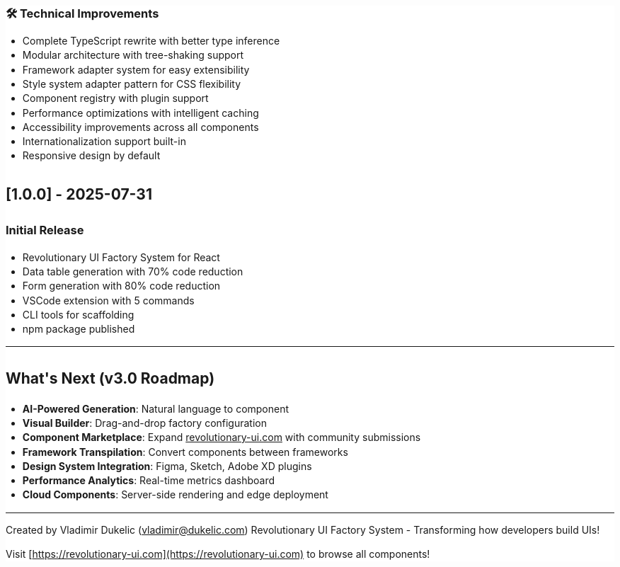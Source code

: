 ### 🛠️ Technical Improvements

- Complete TypeScript rewrite with better type inference
- Modular architecture with tree-shaking support
- Framework adapter system for easy extensibility
- Style system adapter pattern for CSS flexibility
- Component registry with plugin support
- Performance optimizations with intelligent caching
- Accessibility improvements across all components
- Internationalization support built-in
- Responsive design by default

## [1.0.0] - 2025-07-31

### Initial Release

- Revolutionary UI Factory System for React
- Data table generation with 70% code reduction
- Form generation with 80% code reduction
- VSCode extension with 5 commands
- CLI tools for scaffolding
- npm package published

---

## What's Next (v3.0 Roadmap)

- **AI-Powered Generation**: Natural language to component
- **Visual Builder**: Drag-and-drop factory configuration
- **Component Marketplace**: Expand [revolutionary-ui.com](https://revolutionary-ui.com) with community submissions
- **Framework Transpilation**: Convert components between frameworks
- **Design System Integration**: Figma, Sketch, Adobe XD plugins
- **Performance Analytics**: Real-time metrics dashboard
- **Cloud Components**: Server-side rendering and edge deployment

---

Created by Vladimir Dukelic (vladimir@dukelic.com)
Revolutionary UI Factory System - Transforming how developers build UIs!

Visit [https://revolutionary-ui.com](https://revolutionary-ui.com) to browse all components!
